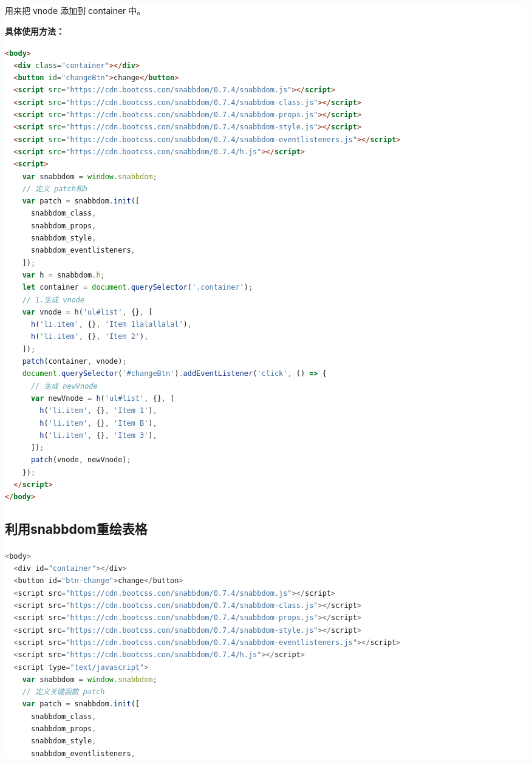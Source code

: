 用来把 vnode 添加到 container 中。

**具体使用方法：**

```html
<body>
  <div class="container"></div>
  <button id="changeBtn">change</button>
  <script src="https://cdn.bootcss.com/snabbdom/0.7.4/snabbdom.js"></script>
  <script src="https://cdn.bootcss.com/snabbdom/0.7.4/snabbdom-class.js"></script>
  <script src="https://cdn.bootcss.com/snabbdom/0.7.4/snabbdom-props.js"></script>
  <script src="https://cdn.bootcss.com/snabbdom/0.7.4/snabbdom-style.js"></script>
  <script src="https://cdn.bootcss.com/snabbdom/0.7.4/snabbdom-eventlisteners.js"></script>
  <script src="https://cdn.bootcss.com/snabbdom/0.7.4/h.js"></script>
  <script>
    var snabbdom = window.snabbdom;
    // 定义 patch和h
    var patch = snabbdom.init([
      snabbdom_class,
      snabbdom_props,
      snabbdom_style,
      snabbdom_eventlisteners,
    ]);
    var h = snabbdom.h;
    let container = document.querySelector('.container');
    // 1.生成 vnode
    var vnode = h('ul#list', {}, [
      h('li.item', {}, 'Item 1lalallalal'),
      h('li.item', {}, 'Item 2'),
    ]);
    patch(container, vnode);
    document.querySelector('#changeBtn').addEventListener('click', () => {
      // 生成 newVnode
      var newVnode = h('ul#list', {}, [
        h('li.item', {}, 'Item 1'),
        h('li.item', {}, 'Item B'),
        h('li.item', {}, 'Item 3'),
      ]);
      patch(vnode, newVnode);
    });
  </script>
</body>
```



## 利用snabbdom重绘表格

```js
<body>
  <div id="container"></div>
  <button id="btn-change">change</button>
  <script src="https://cdn.bootcss.com/snabbdom/0.7.4/snabbdom.js"></script>
  <script src="https://cdn.bootcss.com/snabbdom/0.7.4/snabbdom-class.js"></script>
  <script src="https://cdn.bootcss.com/snabbdom/0.7.4/snabbdom-props.js"></script>
  <script src="https://cdn.bootcss.com/snabbdom/0.7.4/snabbdom-style.js"></script>
  <script src="https://cdn.bootcss.com/snabbdom/0.7.4/snabbdom-eventlisteners.js"></script>
  <script src="https://cdn.bootcss.com/snabbdom/0.7.4/h.js"></script>
  <script type="text/javascript">
    var snabbdom = window.snabbdom;
    // 定义关键函数 patch
    var patch = snabbdom.init([
      snabbdom_class,
      snabbdom_props,
      snabbdom_style,
      snabbdom_eventlisteners,
```